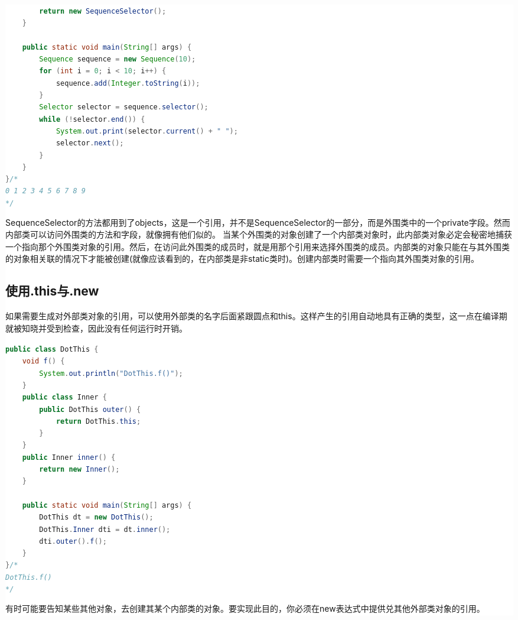 ```java
        return new SequenceSelector();
    }

    public static void main(String[] args) {
        Sequence sequence = new Sequence(10);
        for (int i = 0; i < 10; i++) {
            sequence.add(Integer.toString(i));
        }
        Selector selector = sequence.selector();
        while (!selector.end()) {
            System.out.print(selector.current() + " ");
            selector.next();
        }
    }
}/*
0 1 2 3 4 5 6 7 8 9
*/
```

SequenceSelector的方法都用到了objects，这是一个引用，并不是SequenceSelector的一部分，而是外围类中的一个private字段。然而内部类可以访问外围类的方法和字段，就像拥有他们似的。  当某个外围类的对象创建了一个内部类对象时，此内部类对象必定会秘密地捕获一个指向那个外围类对象的引用。然后，在访问此外围类的成员时，就是用那个引用来选择外围类的成员。内部类的对象只能在与其外围类的对象相关联的情况下才能被创建(就像应该看到的，在内部类是非static类时)。创建内部类时需要一个指向其外围类对象的引用。

## 使用.this与.new

如果需要生成对外部类对象的引用，可以使用外部类的名字后面紧跟圆点和this。这样产生的引用自动地具有正确的类型，这一点在编译期就被知晓并受到检查，因此没有任何运行时开销。

```java
public class DotThis {
    void f() {
        System.out.println("DotThis.f()");
    }
    public class Inner {
        public DotThis outer() {
            return DotThis.this;
        }
    }
    public Inner inner() {
        return new Inner();
    }

    public static void main(String[] args) {
        DotThis dt = new DotThis();
        DotThis.Inner dti = dt.inner();
        dti.outer().f();
    }
}/*
DotThis.f()
*/
```

有时可能要告知某些其他对象，去创建其某个内部类的对象。要实现此目的，你必须在new表达式中提供兑其他外部类对象的引用。
